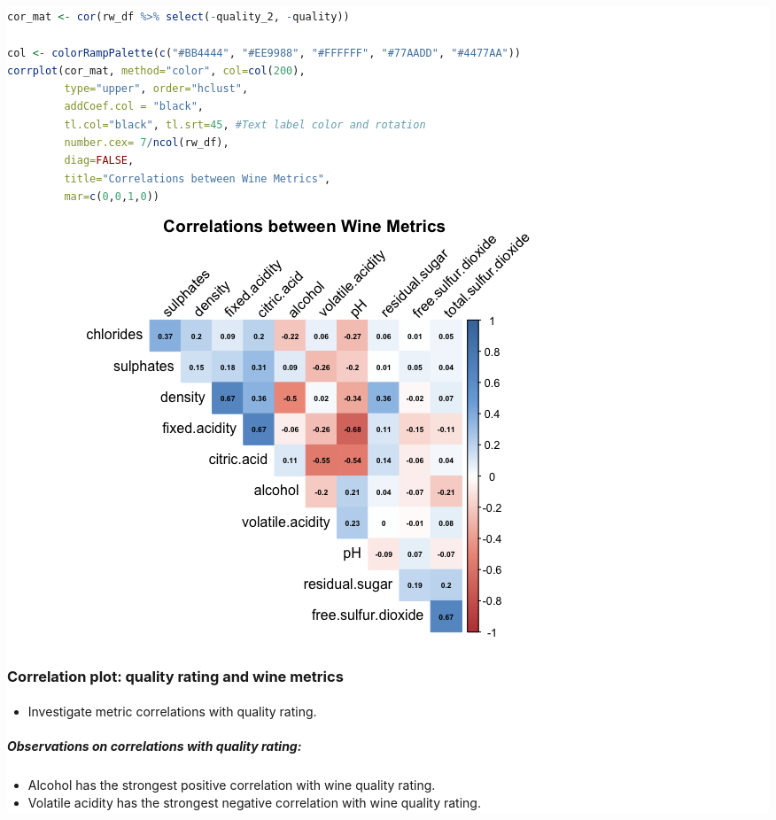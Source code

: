 

``` r
cor_mat <- cor(rw_df %>% select(-quality_2, -quality))

col <- colorRampPalette(c("#BB4444", "#EE9988", "#FFFFFF", "#77AADD", "#4477AA"))
corrplot(cor_mat, method="color", col=col(200),  
         type="upper", order="hclust", 
         addCoef.col = "black", 
         tl.col="black", tl.srt=45, #Text label color and rotation
         number.cex= 7/ncol(rw_df),
         diag=FALSE,
         title="Correlations between Wine Metrics",
         mar=c(0,0,1,0))
```

![](red_wine_quality_data_vis_files/figure-gfm/unnamed-chunk-10-1.png)

### Correlation plot: quality rating and wine metrics

  - Investigate metric correlations with quality rating.

##### Observations on correlations with quality rating:

  - Alcohol has the strongest positive correlation with wine quality
    rating.
  - Volatile acidity has the strongest negative correlation with wine
    quality rating.

